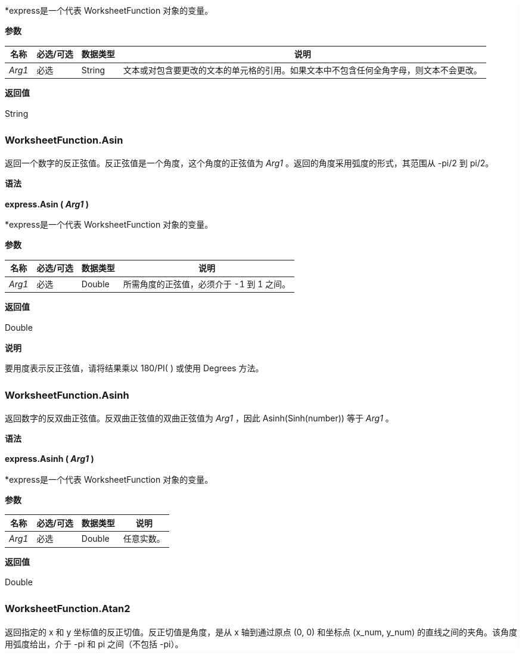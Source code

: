 \*express是一个代表 WorksheetFunction 对象的变量。

**参数**

| 名称   | 必选/可选 | 数据类型 | 说明                                                                                   |
|--------|-----------|----------|----------------------------------------------------------------------------------------|
| *Arg1* | 必选      | String   | 文本或对包含要更改的文本的单元格的引用。如果文本中不包含任何全角字母，则文本不会更改。 |

**返回值**

String

### WorksheetFunction.Asin

返回一个数字的反正弦值。反正弦值是一个角度，这个角度的正弦值为 *Arg1* 。返回的角度采用弧度的形式，其范围从 -pi/2 到 pi/2。

**语法**

**express.Asin ( *Arg1* )**

\*express是一个代表 WorksheetFunction 对象的变量。

**参数**

| 名称   | 必选/可选 | 数据类型 | 说明                                      |
|--------|-----------|----------|-------------------------------------------|
| *Arg1* | 必选      | Double   | 所需角度的正弦值，必须介于 -1 到 1 之间。 |

**返回值**

Double

**说明**

要用度表示反正弦值，请将结果乘以 180/PI( ) 或使用 Degrees 方法。

### WorksheetFunction.Asinh

返回数字的反双曲正弦值。反双曲正弦值的双曲正弦值为 *Arg1* ，因此 Asinh(Sinh(number)) 等于 *Arg1* 。

**语法**

**express.Asinh ( *Arg1* )**

\*express是一个代表 WorksheetFunction 对象的变量。

**参数**

| 名称   | 必选/可选 | 数据类型 | 说明       |
|--------|-----------|----------|------------|
| *Arg1* | 必选      | Double   | 任意实数。 |

**返回值**

Double

### WorksheetFunction.Atan2

返回指定的 x 和 y 坐标值的反正切值。反正切值是角度，是从 x 轴到通过原点 (0, 0) 和坐标点 (x_num, y_num) 的直线之间的夹角。该角度用弧度给出，介于 -pi 和 pi 之间（不包括 -pi）。
